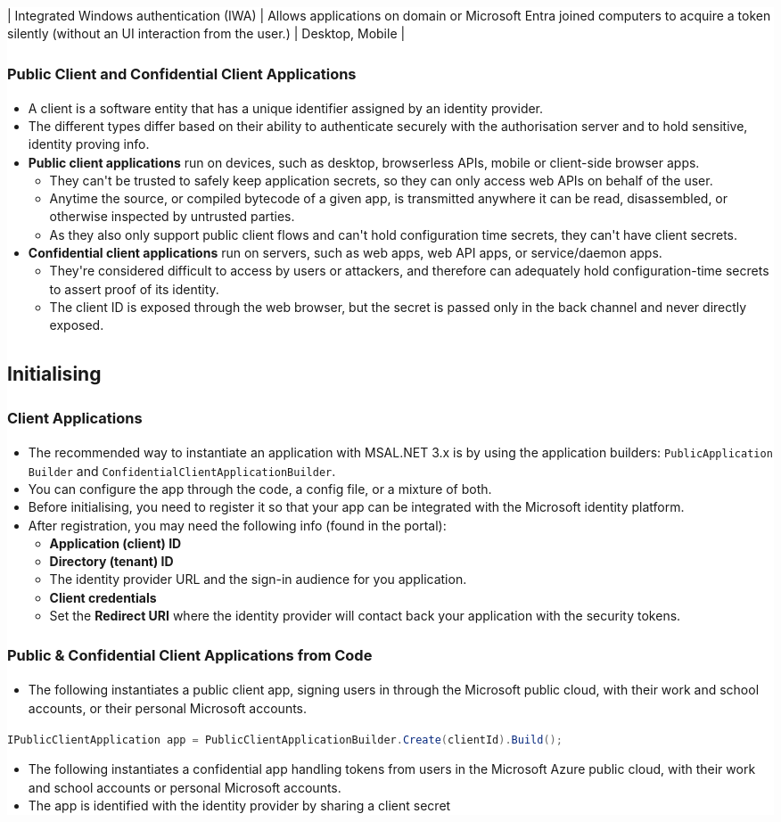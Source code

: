 | Integrated Windows authentication (IWA) | Allows applications on domain or Microsoft Entra joined computers to acquire a token silently (without an UI interaction from the user.)                                                         | Desktop, Mobile                                             |

### Public Client and Confidential Client Applications

- A client is a software entity that has a unique identifier assigned by an identity provider.
- The different types differ based on their ability to authenticate securely with the authorisation server and to hold sensitive, identity proving info.
- **Public client applications** run on devices, such as desktop, browserless APIs, mobile or client-side browser apps.
  - They can't be trusted to safely keep application secrets, so they can only access web APIs on behalf of the user.
  - Anytime the source, or compiled bytecode of a given app, is transmitted anywhere it can be read, disassembled, or otherwise inspected by untrusted parties.
  - As they also only support public client flows and can't hold configuration time secrets, they can't have client secrets.
- **Confidential client applications** run on servers, such as web apps, web API apps, or service/daemon apps.
  - They're considered difficult to access by users or attackers, and therefore can adequately hold configuration-time secrets to assert proof of its identity.
  - The client ID is exposed through the web browser, but the secret is passed only in the back channel and never directly exposed.

## Initialising

### Client Applications

- The recommended way to instantiate an application with MSAL.NET 3.x is by using the application builders: `PublicApplicationBuilder` and `ConfidentialClientApplicationBuilder`.
- You can configure the app through the code, a config file, or a mixture of both.
- Before initialising, you need to register it so that your app can be integrated with the Microsoft identity platform.
- After registration, you may need the following info (found in the portal):
  - **Application (client) ID**
  - **Directory (tenant) ID**
  - The identity provider URL and the sign-in audience for you application.
  - **Client credentials**
  - Set the **Redirect URI** where the identity provider will contact back your application with the security tokens.

### Public & Confidential Client Applications from Code

- The following instantiates a public client app, signing users in through the Microsoft public cloud, with their work and school accounts, or their personal Microsoft accounts.

```cs
IPublicClientApplication app = PublicClientApplicationBuilder.Create(clientId).Build();
```

- The following instantiates a confidential app handling tokens from users in the Microsoft Azure public cloud, with their work and school accounts or personal Microsoft accounts.
- The app is identified with the identity provider by sharing a client secret
